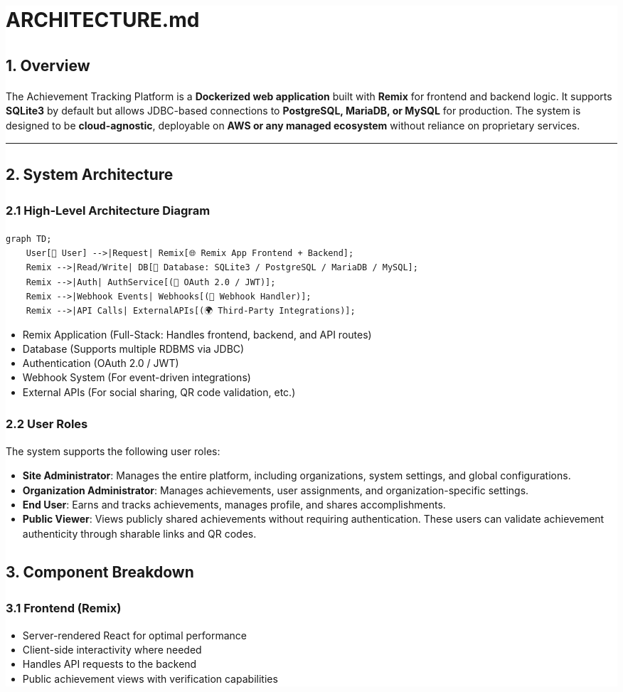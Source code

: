 # ARCHITECTURE.md  

## 1. Overview

The Achievement Tracking Platform is a **Dockerized web application** built with **Remix** for frontend and backend logic. It supports **SQLite3** by default but allows JDBC-based connections to **PostgreSQL, MariaDB, or MySQL** for production. The system is designed to be **cloud-agnostic**, deployable on **AWS or any managed ecosystem** without reliance on proprietary services.  

---

## 2. System Architecture

### 2.1 High-Level Architecture Diagram  

```mermaid
graph TD;
    User[👤 User] -->|Request| Remix[🌐 Remix App Frontend + Backend];
    Remix -->|Read/Write| DB[📀 Database: SQLite3 / PostgreSQL / MariaDB / MySQL];
    Remix -->|Auth| AuthService[(🔑 OAuth 2.0 / JWT)];
    Remix -->|Webhook Events| Webhooks[(🔔 Webhook Handler)];
    Remix -->|API Calls| ExternalAPIs[(🌍 Third-Party Integrations)];
```

- Remix Application (Full-Stack: Handles frontend, backend, and API routes)
- Database (Supports multiple RDBMS via JDBC)
- Authentication (OAuth 2.0 / JWT)
- Webhook System (For event-driven integrations)
- External APIs (For social sharing, QR code validation, etc.)

### 2.2 User Roles

The system supports the following user roles:

- **Site Administrator**: Manages the entire platform, including organizations, system settings, and global configurations.
- **Organization Administrator**: Manages achievements, user assignments, and organization-specific settings.
- **End User**: Earns and tracks achievements, manages profile, and shares accomplishments.
- **Public Viewer**: Views publicly shared achievements without requiring authentication. These users can validate achievement authenticity through sharable links and QR codes.

## 3. Component Breakdown

### 3.1 Frontend (Remix)

- Server-rendered React for optimal performance
- Client-side interactivity where needed
- Handles API requests to the backend
- Public achievement views with verification capabilities
